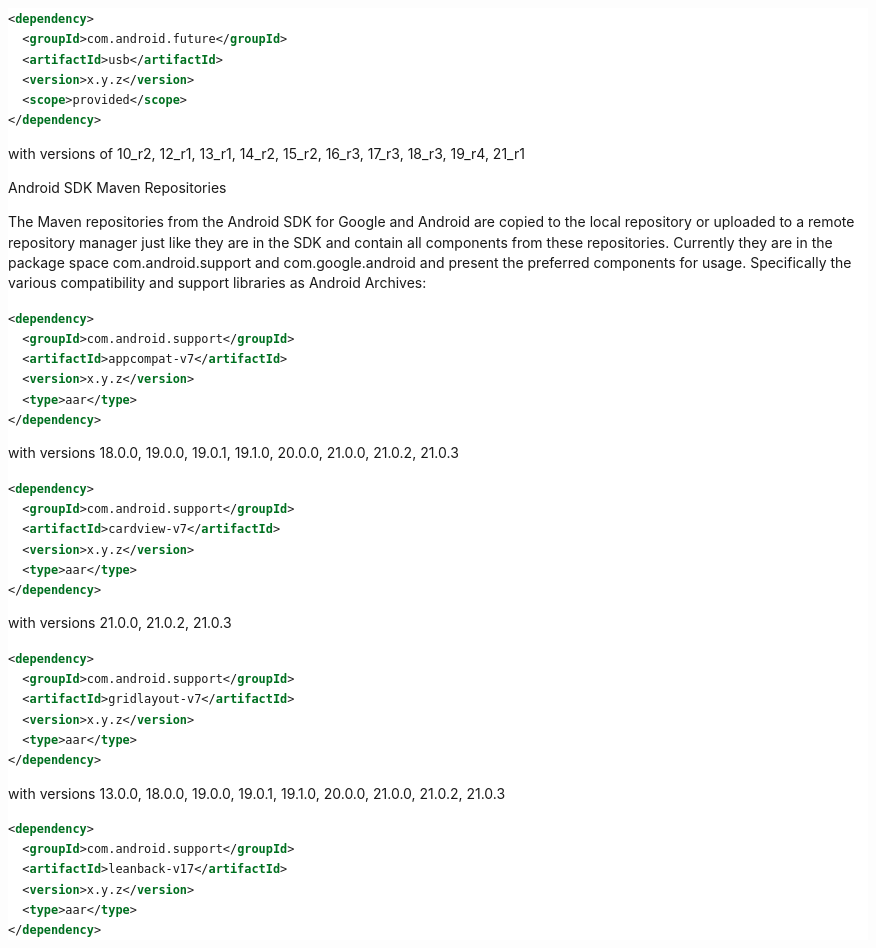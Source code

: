 ```xml
<dependency>
  <groupId>com.android.future</groupId>
  <artifactId>usb</artifactId>
  <version>x.y.z</version>
  <scope>provided</scope>
</dependency>
```

with versions of 10_r2, 12_r1, 13_r1, 14_r2, 15_r2, 16_r3, 17_r3, 
18_r3, 19_r4, 21_r1


Android SDK Maven Repositories

The Maven repositories from the Android SDK for Google and Android are copied to the local repository or uploaded to 
a remote repository manager just like they are in the SDK and contain all components from these repositories. 
Currently they are in the package space com.android.support and com.google.android and present the preferred components 
for usage. Specifically the various compatibility and support libraries as Android Archives:

```xml
<dependency>
  <groupId>com.android.support</groupId>
  <artifactId>appcompat-v7</artifactId>
  <version>x.y.z</version>
  <type>aar</type>
</dependency>
```

with versions 18.0.0, 19.0.0, 19.0.1, 19.1.0, 20.0.0, 21.0.0, 21.0.2, 21.0.3

```xml
<dependency>
  <groupId>com.android.support</groupId>
  <artifactId>cardview-v7</artifactId>
  <version>x.y.z</version>
  <type>aar</type>
</dependency>
```

with versions 21.0.0, 21.0.2, 21.0.3

```xml
<dependency>
  <groupId>com.android.support</groupId>
  <artifactId>gridlayout-v7</artifactId>
  <version>x.y.z</version>
  <type>aar</type>
</dependency>
```

with versions 13.0.0, 18.0.0, 19.0.0, 19.0.1, 19.1.0, 20.0.0, 21.0.0, 21.0.2, 21.0.3

```xml
<dependency>
  <groupId>com.android.support</groupId>
  <artifactId>leanback-v17</artifactId>
  <version>x.y.z</version>
  <type>aar</type>
</dependency>
```
